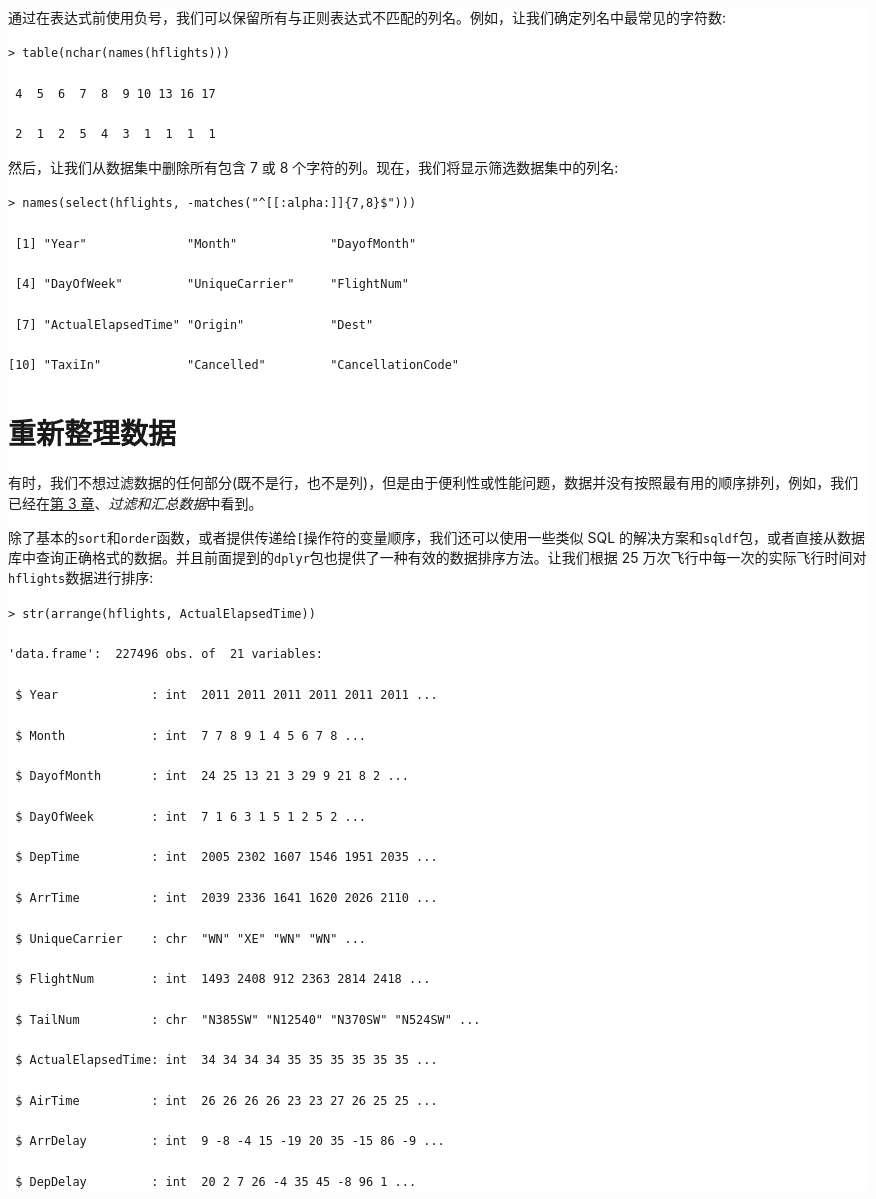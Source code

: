 通过在表达式前使用负号，我们可以保留所有与正则表达式不匹配的列名。例如，让我们确定列名中最常见的字符数:

```
> table(nchar(names(hflights)))

 4  5  6  7  8  9 10 13 16 17 

 2  1  2  5  4  3  1  1  1  1

```

然后，让我们从数据集中删除所有包含 7 或 8 个字符的列。现在，我们将显示筛选数据集中的列名:

```
> names(select(hflights, -matches("^[[:alpha:]]{7,8}$")))

 [1] "Year"              "Month"             "DayofMonth" 

 [4] "DayOfWeek"         "UniqueCarrier"     "FlightNum" 

 [7] "ActualElapsedTime" "Origin"            "Dest" 

[10] "TaxiIn"            "Cancelled"         "CancellationCode"

```

<title>Rearranging data</title><link href="epub.css" rel="stylesheet" type="text/css"> 

# 重新整理数据

有时，我们不想过滤数据的任何部分(既不是行，也不是列)，但是由于便利性或性能问题，数据并没有按照最有用的顺序排列，例如，我们已经在[第 3 章](ch03.html "Chapter 3. Filtering and Summarizing Data")、*过滤和汇总数据*中看到。

除了基本的`sort`和`order`函数，或者提供传递给`[`操作符的变量顺序，我们还可以使用一些类似 SQL 的解决方案和`sqldf`包，或者直接从数据库中查询正确格式的数据。并且前面提到的`dplyr`包也提供了一种有效的数据排序方法。让我们根据 25 万次飞行中每一次的实际飞行时间对`hflights`数据进行排序:

```
> str(arrange(hflights, ActualElapsedTime))

'data.frame':  227496 obs. of  21 variables:

 $ Year             : int  2011 2011 2011 2011 2011 2011 ...

 $ Month            : int  7 7 8 9 1 4 5 6 7 8 ...

 $ DayofMonth       : int  24 25 13 21 3 29 9 21 8 2 ...

 $ DayOfWeek        : int  7 1 6 3 1 5 1 2 5 2 ...

 $ DepTime          : int  2005 2302 1607 1546 1951 2035 ...

 $ ArrTime          : int  2039 2336 1641 1620 2026 2110 ...

 $ UniqueCarrier    : chr  "WN" "XE" "WN" "WN" ...

 $ FlightNum        : int  1493 2408 912 2363 2814 2418 ...

 $ TailNum          : chr  "N385SW" "N12540" "N370SW" "N524SW" ...

 $ ActualElapsedTime: int  34 34 34 34 35 35 35 35 35 35 ...

 $ AirTime          : int  26 26 26 26 23 23 27 26 25 25 ...

 $ ArrDelay         : int  9 -8 -4 15 -19 20 35 -15 86 -9 ...

 $ DepDelay         : int  20 2 7 26 -4 35 45 -8 96 1 ...

```